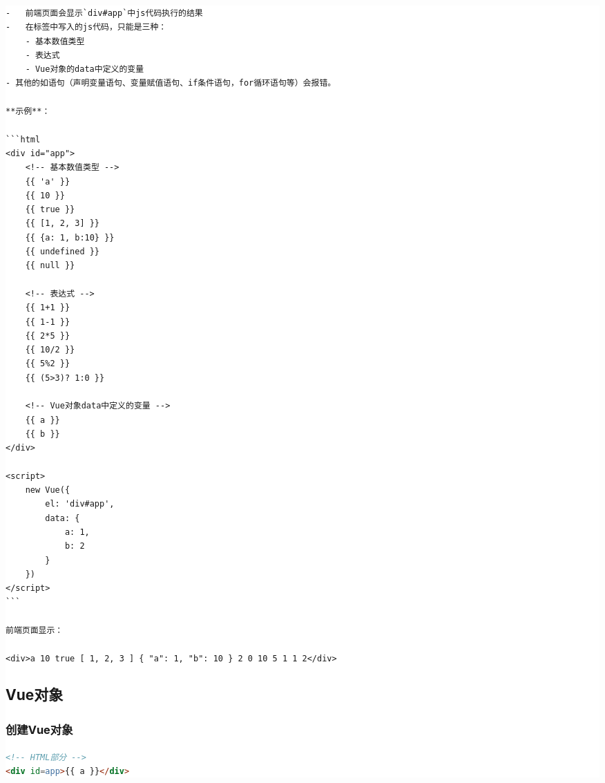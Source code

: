     -   前端页面会显示`div#app`中js代码执行的结果
    -   在标签中写入的js代码，只能是三种：
        - 基本数值类型
        - 表达式
        - Vue对象的data中定义的变量
    - 其他的如语句（声明变量语句、变量赋值语句、if条件语句，for循环语句等）会报错。

    **示例**：
    
    ```html
    <div id="app">
    	<!-- 基本数值类型 -->
        {{ 'a' }}
        {{ 10 }}
        {{ true }}
        {{ [1, 2, 3] }}
        {{ {a: 1, b:10} }}
        {{ undefined }}
        {{ null }}
        
        <!-- 表达式 -->
        {{ 1+1 }}
        {{ 1-1 }}
        {{ 2*5 }}
        {{ 10/2 }}
        {{ 5%2 }}
        {{ (5>3)? 1:0 }}
        
        <!-- Vue对象data中定义的变量 -->
        {{ a }}
        {{ b }}
    </div>
    
    <script>
    	new Vue({
            el: 'div#app',
            data: {
                a: 1,
                b: 2
            }
        })
    </script>
    ```
    
    前端页面显示：
    
    <div>a 10 true [ 1, 2, 3 ] { "a": 1, "b": 10 } 2 0 10 5 1 1 2</div>

## Vue对象

### 创建Vue对象

```html
<!-- HTML部分 -->
<div id=app>{{ a }}</div>
```
